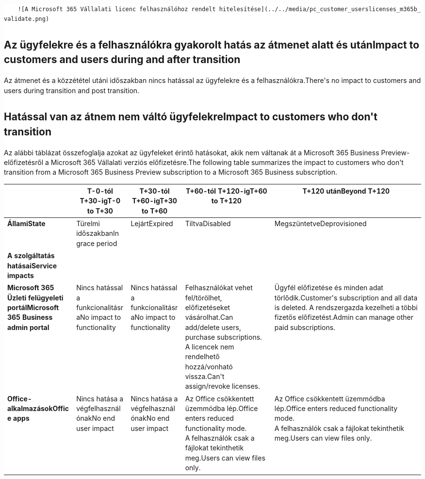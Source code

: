         ![A Microsoft 365 Vállalati licenc felhasználóhoz rendelt hitelesítése](../../media/pc_customer_userslicenses_m365b_validate.png)

## <a name="impact-to-customers-and-users-during-and-after-transition"></a><span data-ttu-id="0da8a-129">Az ügyfelekre és a felhasználókra gyakorolt hatás az átmenet alatt és után</span><span class="sxs-lookup"><span data-stu-id="0da8a-129">Impact to customers and users during and after transition</span></span>

<span data-ttu-id="0da8a-130">Az átmenet és a közzététel utáni időszakban nincs hatással az ügyfelekre és a felhasználókra.</span><span class="sxs-lookup"><span data-stu-id="0da8a-130">There's no impact to customers and users during transition and post transition.</span></span>

## <a name="impact-to-customers-who-dont-transition"></a><span data-ttu-id="0da8a-131">Hatással van az átnem nem váltó ügyfelekre</span><span class="sxs-lookup"><span data-stu-id="0da8a-131">Impact to customers who don't transition</span></span>

<span data-ttu-id="0da8a-132">Az alábbi táblázat összefoglalja azokat az ügyfeleket érintő hatásokat, akik nem váltanak át a Microsoft 365 Business Preview-előfizetésről a Microsoft 365 Vállalati verziós előfizetésre.</span><span class="sxs-lookup"><span data-stu-id="0da8a-132">The following table summarizes the impact to customers who don't transition from a Microsoft 365 Business Preview subscription to a Microsoft 365 Business subscription.</span></span>

|       | <span data-ttu-id="0da8a-133">T-0-tól T+30-ig</span><span class="sxs-lookup"><span data-stu-id="0da8a-133">T-0 to T+30</span></span>     | <span data-ttu-id="0da8a-134">T+30-tól T+60-ig</span><span class="sxs-lookup"><span data-stu-id="0da8a-134">T+30 to T+60</span></span> | <span data-ttu-id="0da8a-135">T+60-tól T+120-ig</span><span class="sxs-lookup"><span data-stu-id="0da8a-135">T+60 to T+120</span></span> | <span data-ttu-id="0da8a-136">T+120 után</span><span class="sxs-lookup"><span data-stu-id="0da8a-136">Beyond T+120</span></span>  |
|-------|-----------------|--------------|---------------|---------------|
| <span data-ttu-id="0da8a-137">**Állami**</span><span class="sxs-lookup"><span data-stu-id="0da8a-137">**State**</span></span> | <span data-ttu-id="0da8a-138">Türelmi időszakban</span><span class="sxs-lookup"><span data-stu-id="0da8a-138">In grace period</span></span> | <span data-ttu-id="0da8a-139">Lejárt</span><span class="sxs-lookup"><span data-stu-id="0da8a-139">Expired</span></span>      | <span data-ttu-id="0da8a-140">Tiltva</span><span class="sxs-lookup"><span data-stu-id="0da8a-140">Disabled</span></span>      | <span data-ttu-id="0da8a-141">Megszüntetve</span><span class="sxs-lookup"><span data-stu-id="0da8a-141">Deprovisioned</span></span> |
| <span data-ttu-id="0da8a-142">**A szolgáltatás hatásai**</span><span class="sxs-lookup"><span data-stu-id="0da8a-142">**Service impacts**</span></span>                                                        |
| <span data-ttu-id="0da8a-143">**Microsoft 365 Üzleti felügyeleti portál**</span><span class="sxs-lookup"><span data-stu-id="0da8a-143">**Microsoft 365 Business admin portal**</span></span> | <span data-ttu-id="0da8a-144">Nincs hatással a funkcionalitásra</span><span class="sxs-lookup"><span data-stu-id="0da8a-144">No impact to functionality</span></span> | <span data-ttu-id="0da8a-145">Nincs hatással a funkcionalitásra</span><span class="sxs-lookup"><span data-stu-id="0da8a-145">No impact to functionality</span></span> | <span data-ttu-id="0da8a-146">Felhasználókat vehet fel/törölhet, előfizetéseket vásárolhat.</span><span class="sxs-lookup"><span data-stu-id="0da8a-146">Can add/delete users, purchase subscriptions.</span></span></br> <span data-ttu-id="0da8a-147">A licencek nem rendelhető hozzá/vonható vissza.</span><span class="sxs-lookup"><span data-stu-id="0da8a-147">Can't assign/revoke licenses.</span></span> | <span data-ttu-id="0da8a-148">Ügyfél előfizetése és minden adat törlődik.</span><span class="sxs-lookup"><span data-stu-id="0da8a-148">Customer's subscription and all data is deleted.</span></span> <span data-ttu-id="0da8a-149">A rendszergazda kezelheti a többi fizetős előfizetést.</span><span class="sxs-lookup"><span data-stu-id="0da8a-149">Admin can manage other paid subscriptions.</span></span> |
| <span data-ttu-id="0da8a-150">**Office-alkalmazások**</span><span class="sxs-lookup"><span data-stu-id="0da8a-150">**Office apps**</span></span>                         | <span data-ttu-id="0da8a-151">Nincs hatása a végfelhasználónak</span><span class="sxs-lookup"><span data-stu-id="0da8a-151">No end user impact</span></span> | <span data-ttu-id="0da8a-152">Nincs hatása a végfelhasználónak</span><span class="sxs-lookup"><span data-stu-id="0da8a-152">No end user impact</span></span> | <span data-ttu-id="0da8a-153">Az Office csökkentett üzemmódba lép.</span><span class="sxs-lookup"><span data-stu-id="0da8a-153">Office enters reduced functionality mode.</span></span></br> <span data-ttu-id="0da8a-154">A felhasználók csak a fájlokat tekinthetik meg.</span><span class="sxs-lookup"><span data-stu-id="0da8a-154">Users can view files only.</span></span> | <span data-ttu-id="0da8a-155">Az Office csökkentett üzemmódba lép.</span><span class="sxs-lookup"><span data-stu-id="0da8a-155">Office enters reduced functionality mode.</span></span></br> <span data-ttu-id="0da8a-156">A felhasználók csak a fájlokat tekinthetik meg.</span><span class="sxs-lookup"><span data-stu-id="0da8a-156">Users can view files only.</span></span> |